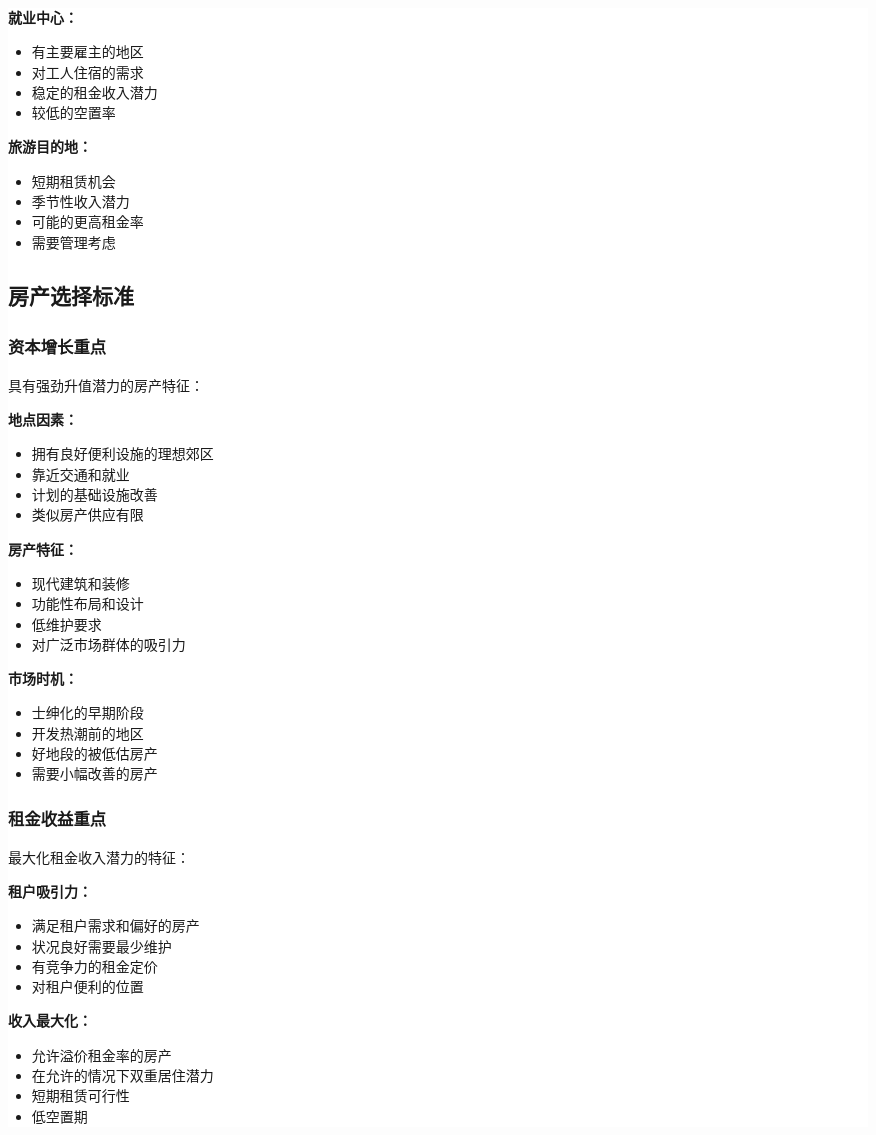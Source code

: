 **就业中心：**

- 有主要雇主的地区
- 对工人住宿的需求
- 稳定的租金收入潜力
- 较低的空置率

**旅游目的地：**

- 短期租赁机会
- 季节性收入潜力
- 可能的更高租金率
- 需要管理考虑

## 房产选择标准

### 资本增长重点

具有强劲升值潜力的房产特征：

**地点因素：**

- 拥有良好便利设施的理想郊区
- 靠近交通和就业
- 计划的基础设施改善
- 类似房产供应有限

**房产特征：**

- 现代建筑和装修
- 功能性布局和设计
- 低维护要求
- 对广泛市场群体的吸引力

**市场时机：**

- 士绅化的早期阶段
- 开发热潮前的地区
- 好地段的被低估房产
- 需要小幅改善的房产

### 租金收益重点

最大化租金收入潜力的特征：

**租户吸引力：**

- 满足租户需求和偏好的房产
- 状况良好需要最少维护
- 有竞争力的租金定价
- 对租户便利的位置

**收入最大化：**

- 允许溢价租金率的房产
- 在允许的情况下双重居住潜力
- 短期租赁可行性
- 低空置期
